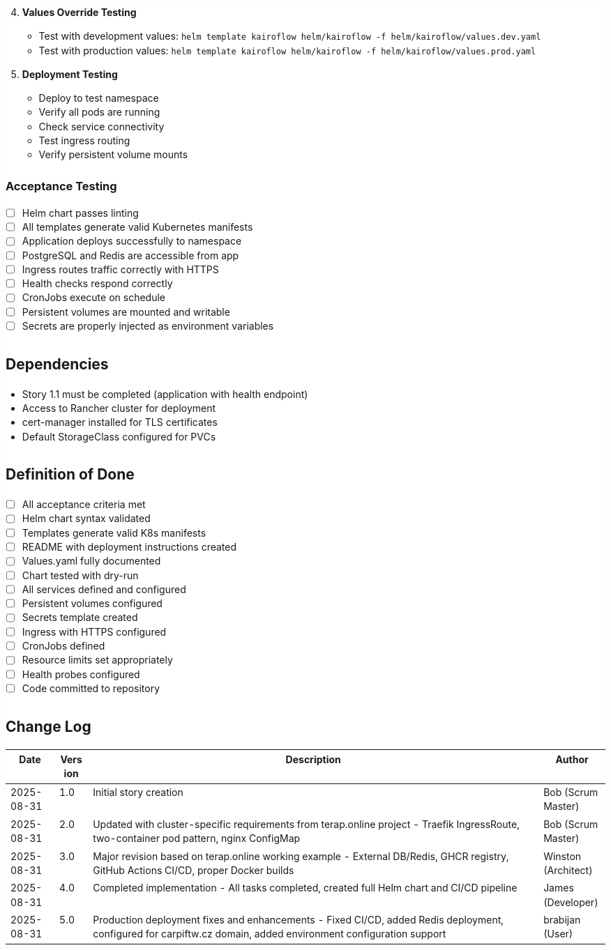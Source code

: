 4. **Values Override Testing**
   - Test with development values: `helm template kairoflow helm/kairoflow -f helm/kairoflow/values.dev.yaml`
   - Test with production values: `helm template kairoflow helm/kairoflow -f helm/kairoflow/values.prod.yaml`

5. **Deployment Testing**
   - Deploy to test namespace
   - Verify all pods are running
   - Check service connectivity
   - Test ingress routing
   - Verify persistent volume mounts

### Acceptance Testing
- [ ] Helm chart passes linting
- [ ] All templates generate valid Kubernetes manifests
- [ ] Application deploys successfully to namespace
- [ ] PostgreSQL and Redis are accessible from app
- [ ] Ingress routes traffic correctly with HTTPS
- [ ] Health checks respond correctly
- [ ] CronJobs execute on schedule
- [ ] Persistent volumes are mounted and writable
- [ ] Secrets are properly injected as environment variables

## Dependencies
- Story 1.1 must be completed (application with health endpoint)
- Access to Rancher cluster for deployment
- cert-manager installed for TLS certificates
- Default StorageClass configured for PVCs

## Definition of Done
- [ ] All acceptance criteria met
- [ ] Helm chart syntax validated
- [ ] Templates generate valid K8s manifests
- [ ] README with deployment instructions created
- [ ] Values.yaml fully documented
- [ ] Chart tested with dry-run
- [ ] All services defined and configured
- [ ] Persistent volumes configured
- [ ] Secrets template created
- [ ] Ingress with HTTPS configured
- [ ] CronJobs defined
- [ ] Resource limits set appropriately
- [ ] Health probes configured
- [ ] Code committed to repository

## Change Log
| Date | Version | Description | Author |
|------|---------|-------------|--------|
| 2025-08-31 | 1.0 | Initial story creation | Bob (Scrum Master) |
| 2025-08-31 | 2.0 | Updated with cluster-specific requirements from terap.online project - Traefik IngressRoute, two-container pod pattern, nginx ConfigMap | Bob (Scrum Master) |
| 2025-08-31 | 3.0 | Major revision based on terap.online working example - External DB/Redis, GHCR registry, GitHub Actions CI/CD, proper Docker builds | Winston (Architect) |
| 2025-08-31 | 4.0 | Completed implementation - All tasks completed, created full Helm chart and CI/CD pipeline | James (Developer) |
| 2025-08-31 | 5.0 | Production deployment fixes and enhancements - Fixed CI/CD, added Redis deployment, configured for carpiftw.cz domain, added environment configuration support | brabijan (User) |
